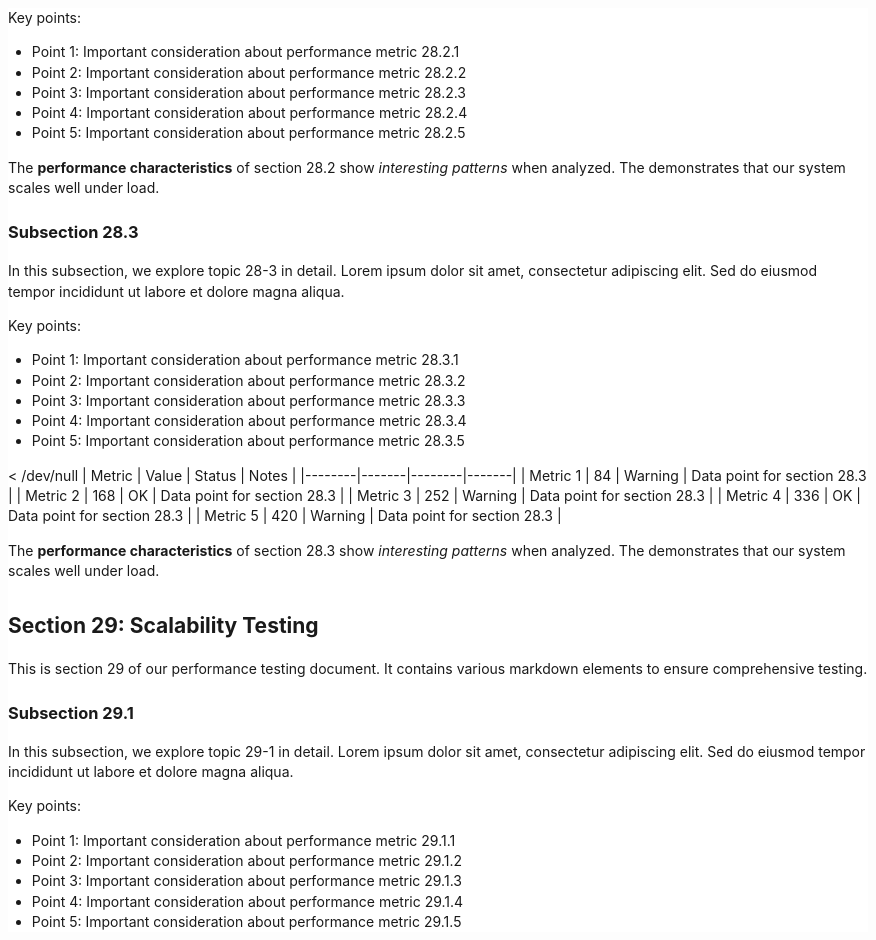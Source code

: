Key points:
- Point 1: Important consideration about performance metric 28.2.1
- Point 2: Important consideration about performance metric 28.2.2
- Point 3: Important consideration about performance metric 28.2.3
- Point 4: Important consideration about performance metric 28.2.4
- Point 5: Important consideration about performance metric 28.2.5



The **performance characteristics** of section 28.2 show *interesting patterns* when analyzed. The  demonstrates that our system scales well under load.

### Subsection 28.3

In this subsection, we explore topic 28-3 in detail. Lorem ipsum dolor sit amet, consectetur adipiscing elit. Sed do eiusmod tempor incididunt ut labore et dolore magna aliqua.

Key points:
- Point 1: Important consideration about performance metric 28.3.1
- Point 2: Important consideration about performance metric 28.3.2
- Point 3: Important consideration about performance metric 28.3.3
- Point 4: Important consideration about performance metric 28.3.4
- Point 5: Important consideration about performance metric 28.3.5

 < /dev/null |  Metric | Value | Status | Notes |
|--------|-------|--------|-------|
| Metric 1 | 84 | Warning | Data point for section 28.3 |
| Metric 2 | 168 | OK | Data point for section 28.3 |
| Metric 3 | 252 | Warning | Data point for section 28.3 |
| Metric 4 | 336 | OK | Data point for section 28.3 |
| Metric 5 | 420 | Warning | Data point for section 28.3 |

The **performance characteristics** of section 28.3 show *interesting patterns* when analyzed. The  demonstrates that our system scales well under load.


## Section 29: Scalability Testing

This is section 29 of our performance testing document. It contains various markdown elements to ensure comprehensive testing.

### Subsection 29.1

In this subsection, we explore topic 29-1 in detail. Lorem ipsum dolor sit amet, consectetur adipiscing elit. Sed do eiusmod tempor incididunt ut labore et dolore magna aliqua.

Key points:
- Point 1: Important consideration about performance metric 29.1.1
- Point 2: Important consideration about performance metric 29.1.2
- Point 3: Important consideration about performance metric 29.1.3
- Point 4: Important consideration about performance metric 29.1.4
- Point 5: Important consideration about performance metric 29.1.5
